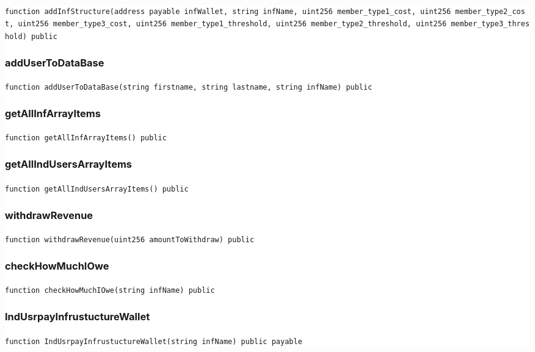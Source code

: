 ```solidity
function addInfStructure(address payable infWallet, string infName, uint256 member_type1_cost, uint256 member_type2_cost, uint256 member_type3_cost, uint256 member_type1_threshold, uint256 member_type2_threshold, uint256 member_type3_threshold) public
```

### addUserToDataBase

```solidity
function addUserToDataBase(string firstname, string lastname, string infName) public
```

### getAllInfArrayItems

```solidity
function getAllInfArrayItems() public
```

### getAllIndUsersArrayItems

```solidity
function getAllIndUsersArrayItems() public
```

### withdrawRevenue

```solidity
function withdrawRevenue(uint256 amountToWithdraw) public
```

### checkHowMuchIOwe

```solidity
function checkHowMuchIOwe(string infName) public
```

### IndUsrpayInfrustuctureWallet

```solidity
function IndUsrpayInfrustuctureWallet(string infName) public payable
```

